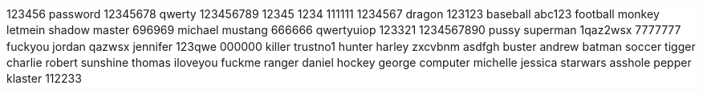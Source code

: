 123456
password
12345678
qwerty
123456789
12345
1234
111111
1234567
dragon
123123
baseball
abc123
football
monkey
letmein
shadow
master
696969
michael
mustang
666666
qwertyuiop
123321
1234567890
pussy
superman
1qaz2wsx
7777777
fuckyou
jordan
qazwsx
jennifer
123qwe
000000
killer
trustno1
hunter
harley
zxcvbnm
asdfgh
buster
andrew
batman
soccer
tigger
charlie
robert
sunshine
thomas
iloveyou
fuckme
ranger
daniel
hockey
george
computer
michelle
jessica
starwars
asshole
pepper
klaster
112233